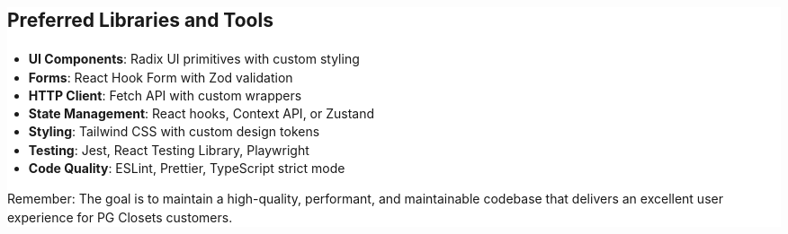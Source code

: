 ## Preferred Libraries and Tools

- **UI Components**: Radix UI primitives with custom styling
- **Forms**: React Hook Form with Zod validation
- **HTTP Client**: Fetch API with custom wrappers
- **State Management**: React hooks, Context API, or Zustand
- **Styling**: Tailwind CSS with custom design tokens
- **Testing**: Jest, React Testing Library, Playwright
- **Code Quality**: ESLint, Prettier, TypeScript strict mode

Remember: The goal is to maintain a high-quality, performant, and maintainable codebase that delivers an excellent user experience for PG Closets customers.